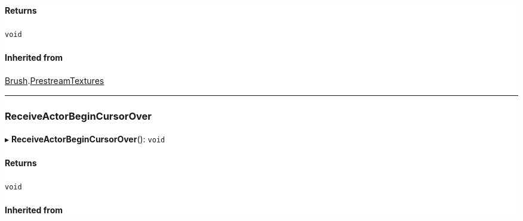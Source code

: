 #### Returns

`void`

#### Inherited from

[Brush](ue_ue.Brush.md).[PrestreamTextures](ue_ue.Brush.md#prestreamtextures)

___

### ReceiveActorBeginCursorOver

▸ **ReceiveActorBeginCursorOver**(): `void`

#### Returns

`void`

#### Inherited from

